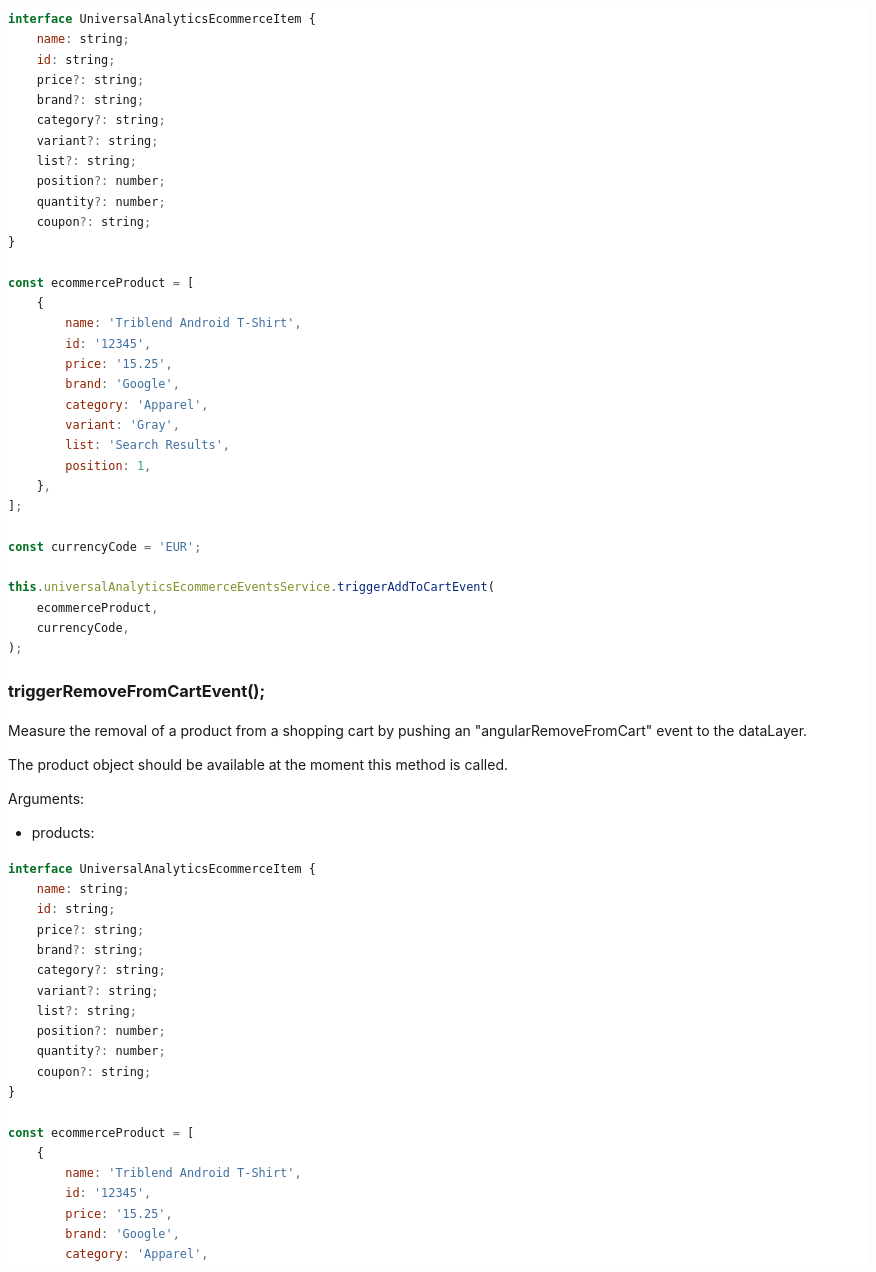 ```javascript
interface UniversalAnalyticsEcommerceItem {
	name: string;
	id: string;
	price?: string;
	brand?: string;
	category?: string;
	variant?: string;
	list?: string;
	position?: number;
	quantity?: number;
	coupon?: string;
}

const ecommerceProduct = [
	{
		name: 'Triblend Android T-Shirt',
		id: '12345',
		price: '15.25',
		brand: 'Google',
		category: 'Apparel',
		variant: 'Gray',
		list: 'Search Results',
		position: 1,
	},
];

const currencyCode = 'EUR';

this.universalAnalyticsEcommerceEventsService.triggerAddToCartEvent(
	ecommerceProduct,
	currencyCode,
);
```

<h3>triggerRemoveFromCartEvent();</h3>
<p>Measure the removal of a product from a shopping cart by pushing an "angularRemoveFromCart" event to the dataLayer.</p>
<p>The product object should be available at the moment this method is called.</p>
<p>Arguments: </p>
<ul>
	<li>products: <UniversalAnalyticsEcommerceItem[]></li>
</ul>

```javascript
interface UniversalAnalyticsEcommerceItem {
	name: string;
	id: string;
	price?: string;
	brand?: string;
	category?: string;
	variant?: string;
	list?: string;
	position?: number;
	quantity?: number;
	coupon?: string;
}

const ecommerceProduct = [
	{
		name: 'Triblend Android T-Shirt',
		id: '12345',
		price: '15.25',
		brand: 'Google',
		category: 'Apparel',
```